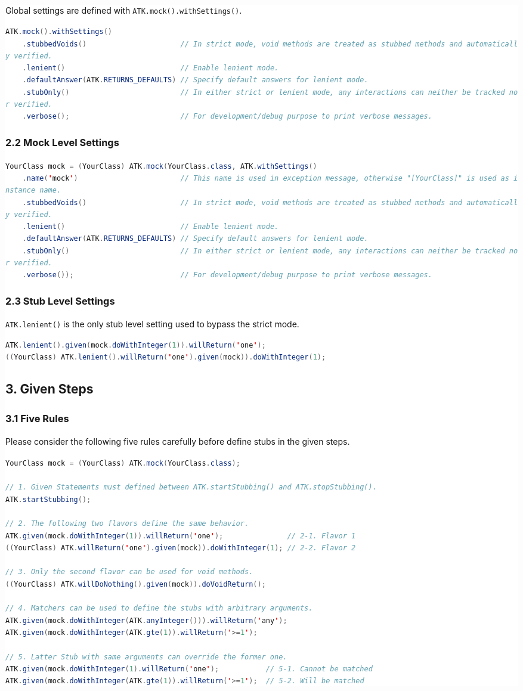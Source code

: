 Global settings are defined with `ATK.mock().withSettings()`.

```java
ATK.mock().withSettings()
    .stubbedVoids()                      // In strict mode, void methods are treated as stubbed methods and automatically verified.
    .lenient()                           // Enable lenient mode.
    .defaultAnswer(ATK.RETURNS_DEFAULTS) // Specify default answers for lenient mode.
    .stubOnly()                          // In either strict or lenient mode, any interactions can neither be tracked nor verified.
    .verbose();                          // For development/debug purpose to print verbose messages.
```

### 2.2 Mock Level Settings

```java
YourClass mock = (YourClass) ATK.mock(YourClass.class, ATK.withSettings()
    .name('mock')                        // This name is used in exception message, otherwise "[YourClass]" is used as instance name.
    .stubbedVoids()                      // In strict mode, void methods are treated as stubbed methods and automatically verified.
    .lenient()                           // Enable lenient mode.
    .defaultAnswer(ATK.RETURNS_DEFAULTS) // Specify default answers for lenient mode.
    .stubOnly()                          // In either strict or lenient mode, any interactions can neither be tracked nor verified.
    .verbose());                         // For development/debug purpose to print verbose messages.
```


### 2.3 Stub Level Settings

`ATK.lenient()` is the only stub level setting used to bypass the strict mode.

```java
ATK.lenient().given(mock.doWithInteger(1)).willReturn('one');
((YourClass) ATK.lenient().willReturn('one').given(mock)).doWithInteger(1);
```

## 3. Given Steps

### 3.1 Five Rules

Please consider the following five rules carefully before define stubs in the given steps.

```java
YourClass mock = (YourClass) ATK.mock(YourClass.class);

// 1. Given Statements must defined between ATK.startStubbing() and ATK.stopStubbing().
ATK.startStubbing();

// 2. The following two flavors define the same behavior. 
ATK.given(mock.doWithInteger(1)).willReturn('one');               // 2-1. Flavor 1
((YourClass) ATK.willReturn('one').given(mock)).doWithInteger(1); // 2-2. Flavor 2

// 3. Only the second flavor can be used for void methods.
((YourClass) ATK.willDoNothing().given(mock)).doVoidReturn();

// 4. Matchers can be used to define the stubs with arbitrary arguments.
ATK.given(mock.doWithInteger(ATK.anyInteger())).willReturn('any');
ATK.given(mock.doWithInteger(ATK.gte(1)).willReturn('>=1');

// 5. Latter Stub with same arguments can override the former one.
ATK.given(mock.doWithInteger(1).willReturn('one');           // 5-1. Cannot be matched
ATK.given(mock.doWithInteger(ATK.gte(1)).willReturn('>=1');  // 5-2. Will be matched

```